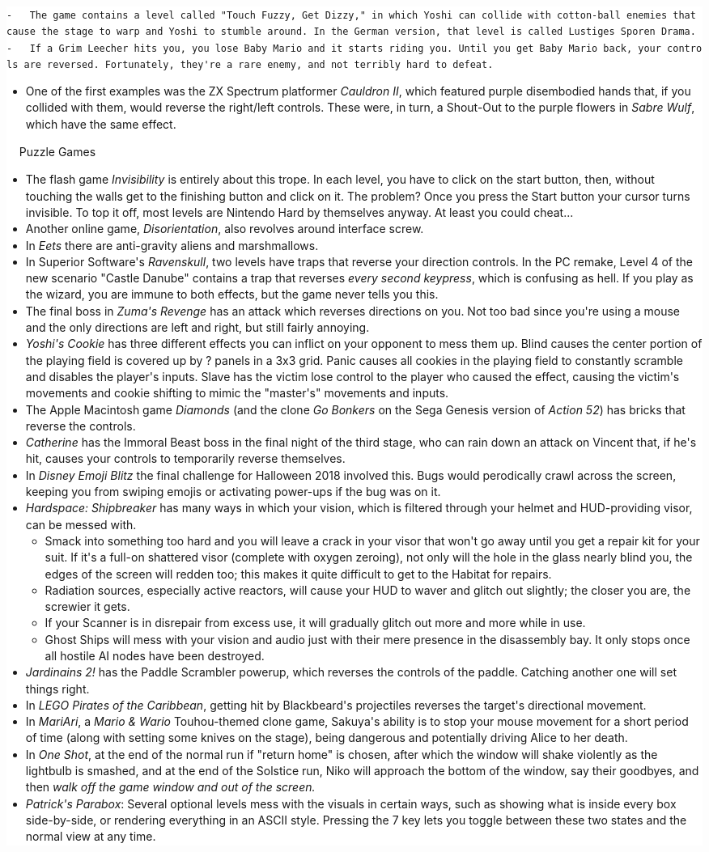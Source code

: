     -   The game contains a level called "Touch Fuzzy, Get Dizzy," in which Yoshi can collide with cotton-ball enemies that cause the stage to warp and Yoshi to stumble around. In the German version, that level is called Lustiges Sporen Drama.
    -   If a Grim Leecher hits you, you lose Baby Mario and it starts riding you. Until you get Baby Mario back, your controls are reversed. Fortunately, they're a rare enemy, and not terribly hard to defeat.
-   One of the first examples was the ZX Spectrum platformer _Cauldron II_, which featured purple disembodied hands that, if you collided with them, would reverse the right/left controls. These were, in turn, a Shout-Out to the purple flowers in _Sabre Wulf_, which have the same effect.

    Puzzle Games 

-   The flash game _Invisibility_ is entirely about this trope. In each level, you have to click on the start button, then, without touching the walls get to the finishing button and click on it. The problem? Once you press the Start button your cursor turns invisible. To top it off, most levels are Nintendo Hard by themselves anyway. At least you could cheat...
-   Another online game, _Disorientation_, also revolves around interface screw.
-   In _Eets_ there are anti-gravity aliens and marshmallows.
-   In Superior Software's _Ravenskull_, two levels have traps that reverse your direction controls. In the PC remake, Level 4 of the new scenario "Castle Danube" contains a trap that reverses _every second keypress_, which is confusing as hell. If you play as the wizard, you are immune to both effects, but the game never tells you this.
-   The final boss in _Zuma's Revenge_ has an attack which reverses directions on you. Not too bad since you're using a mouse and the only directions are left and right, but still fairly annoying.
-   _Yoshi's Cookie_ has three different effects you can inflict on your opponent to mess them up. Blind causes the center portion of the playing field is covered up by ? panels in a 3x3 grid. Panic causes all cookies in the playing field to constantly scramble and disables the player's inputs. Slave has the victim lose control to the player who caused the effect, causing the victim's movements and cookie shifting to mimic the "master's" movements and inputs.
-   The Apple Macintosh game _Diamonds_ (and the clone _Go Bonkers_ on the Sega Genesis version of _Action 52_) has bricks that reverse the controls.
-   _Catherine_ has the Immoral Beast boss in the final night of the third stage, who can rain down an attack on Vincent that, if he's hit, causes your controls to temporarily reverse themselves.
-   In _Disney Emoji Blitz_ the final challenge for Halloween 2018 involved this. Bugs would perodically crawl across the screen, keeping you from swiping emojis or activating power-ups if the bug was on it.
-   _Hardspace: Shipbreaker_ has many ways in which your vision, which is filtered through your helmet and HUD-providing visor, can be messed with.
    -   Smack into something too hard and you will leave a crack in your visor that won't go away until you get a repair kit for your suit. If it's a full-on shattered visor (complete with oxygen zeroing), not only will the hole in the glass nearly blind you, the edges of the screen will redden too; this makes it quite difficult to get to the Habitat for repairs.
    -   Radiation sources, especially active reactors, will cause your HUD to waver and glitch out slightly; the closer you are, the screwier it gets.
    -   If your Scanner is in disrepair from excess use, it will gradually glitch out more and more while in use.
    -   Ghost Ships will mess with your vision and audio just with their mere presence in the disassembly bay. It only stops once all hostile AI nodes have been destroyed.
-   _Jardinains 2!_ has the Paddle Scrambler powerup, which reverses the controls of the paddle. Catching another one will set things right.
-   In _LEGO Pirates of the Caribbean_, getting hit by Blackbeard's projectiles reverses the target's directional movement.
-   In _MariAri_, a _Mario & Wario_ Touhou-themed clone game, Sakuya's ability is to stop your mouse movement for a short period of time (along with setting some knives on the stage), being dangerous and potentially driving Alice to her death.
-   In _One Shot_, at the end of the normal run if "return home" is chosen, after which the window will shake violently as the lightbulb is smashed, and at the end of the Solstice run, Niko will approach the bottom of the window, say their goodbyes, and then _walk off the game window and out of the screen._
-   _Patrick's Parabox_: Several optional levels mess with the visuals in certain ways, such as showing what is inside every box side-by-side, or rendering everything in an ASCII style. Pressing the 7 key lets you toggle between these two states and the normal view at any time.